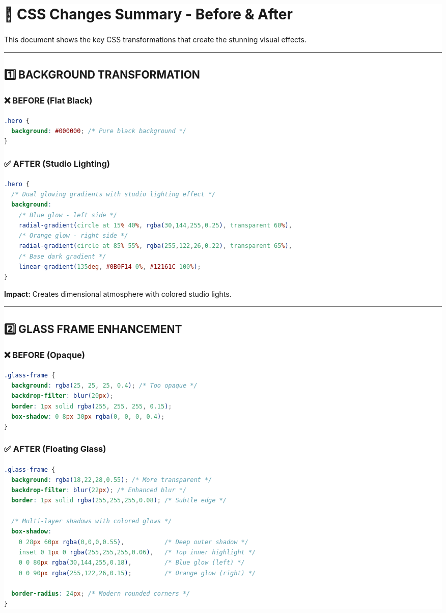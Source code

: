 # 🔄 CSS Changes Summary - Before & After

This document shows the key CSS transformations that create the stunning visual effects.

---

## 1️⃣ BACKGROUND TRANSFORMATION

### ❌ BEFORE (Flat Black)
```css
.hero {
  background: #000000; /* Pure black background */
}
```

### ✅ AFTER (Studio Lighting)
```css
.hero {
  /* Dual glowing gradients with studio lighting effect */
  background: 
    /* Blue glow - left side */
    radial-gradient(circle at 15% 40%, rgba(30,144,255,0.25), transparent 60%),
    /* Orange glow - right side */
    radial-gradient(circle at 85% 55%, rgba(255,122,26,0.22), transparent 65%),
    /* Base dark gradient */
    linear-gradient(135deg, #0B0F14 0%, #12161C 100%);
}
```

**Impact:** Creates dimensional atmosphere with colored studio lights.

---

## 2️⃣ GLASS FRAME ENHANCEMENT

### ❌ BEFORE (Opaque)
```css
.glass-frame {
  background: rgba(25, 25, 25, 0.4); /* Too opaque */
  backdrop-filter: blur(20px);
  border: 1px solid rgba(255, 255, 255, 0.15);
  box-shadow: 0 8px 30px rgba(0, 0, 0, 0.4);
}
```

### ✅ AFTER (Floating Glass)
```css
.glass-frame {
  background: rgba(18,22,28,0.55); /* More transparent */
  backdrop-filter: blur(22px); /* Enhanced blur */
  border: 1px solid rgba(255,255,255,0.08); /* Subtle edge */
  
  /* Multi-layer shadows with colored glows */
  box-shadow:
    0 28px 60px rgba(0,0,0,0.55),           /* Deep outer shadow */
    inset 0 1px 0 rgba(255,255,255,0.06),   /* Top inner highlight */
    0 0 80px rgba(30,144,255,0.18),         /* Blue glow (left) */
    0 0 90px rgba(255,122,26,0.15);         /* Orange glow (right) */
  
  border-radius: 24px; /* Modern rounded corners */
}
```
